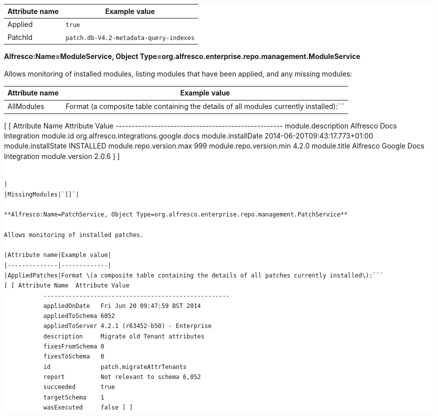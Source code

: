 |Attribute name|Example value|
|--------------|-------------|
|Applied|`true`|
|PatchId|`patch.db-V4.2-metadata-query-indexes`|

**Alfresco:Name=ModuleService, Object Type=org.alfresco.enterprise.repo.management.ModuleService**

Allows monitoring of installed modules, listing modules that have been applied, and any missing modules:

|Attribute name|Example value|
|--------------|-------------|
|AllModules|Format \(a composite table containing the details of all modules currently installed\):```
[ [ Attribute Name           Attribute Value
           ---------------------------------------------------- 
            module.description      Alfresco Docs Integration
            module.id               org.alfresco.integrations.google.docs
            module.installDate      2014-06-20T09:43:17.773+01:00
            module.installState     INSTALLED
            module.repo.version.max 999
            module.repo.version.min 4.2.0
            module.title            Alfresco Google Docs Integration
            module.version          2.0.6 ] ]
```

|
|MissingModules|`[]`|

**Alfresco:Name=PatchService, Object Type=org.alfresco.enterprise.repo.management.PatchService**

Allows monitoring of installed patches.

|Attribute name|Example value|
|--------------|-------------|
|AppliedPatches|Format \(a composite table containing the details of all patches currently installed\):```
[ [ Attribute Name  Attribute Value
           ---------------------------------------------------- 
           appliedOnDate   Fri Jun 20 09:47:59 BST 2014
           appliedToSchema 6052
           appliedToServer 4.2.1 (r63452-b50) - Enterprise
           description     Migrate old Tenant attributes
           fixesFromSchema 0
           fixesToSchema   0
           id              patch.migrateAttrTenants
           report          Not relevant to schema 6,052
           succeeded       true
           targetSchema    1
           wasExecuted     false ] ]
```
